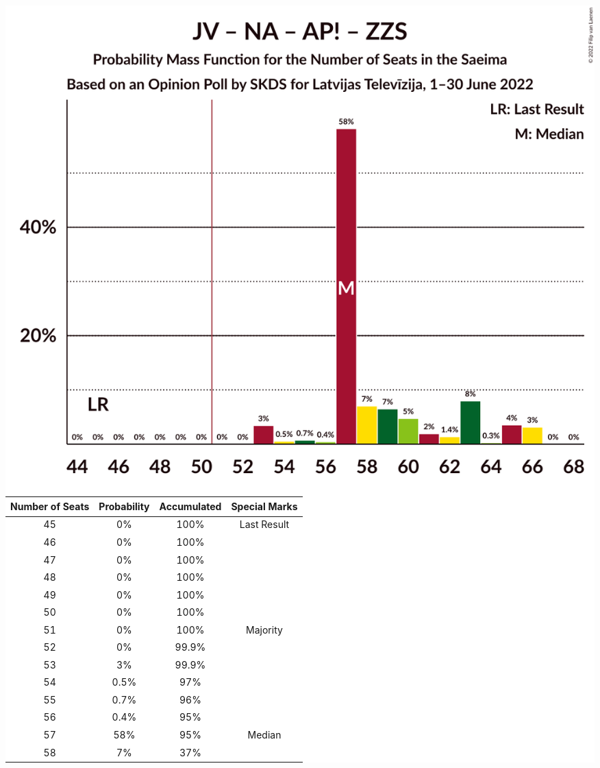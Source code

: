 ![Graph with seats probability mass function not yet produced](2022-06-30-SKDS-coalitions-seats-pmf-jv–na–ap–zzs.png "Seats Probability Mass Function")

| Number of Seats | Probability | Accumulated | Special Marks |
|:---------------:|:-----------:|:-----------:|:-------------:|
| 45 | 0% | 100% | Last Result |
| 46 | 0% | 100% |  |
| 47 | 0% | 100% |  |
| 48 | 0% | 100% |  |
| 49 | 0% | 100% |  |
| 50 | 0% | 100% |  |
| 51 | 0% | 100% | Majority |
| 52 | 0% | 99.9% |  |
| 53 | 3% | 99.9% |  |
| 54 | 0.5% | 97% |  |
| 55 | 0.7% | 96% |  |
| 56 | 0.4% | 95% |  |
| 57 | 58% | 95% | Median |
| 58 | 7% | 37% |  |